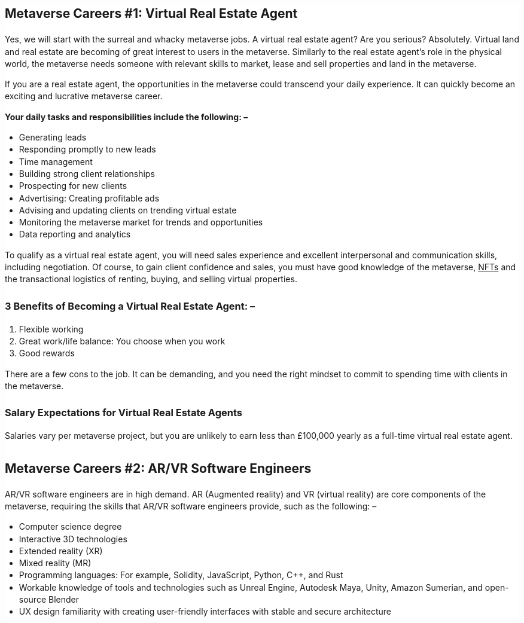 ## Metaverse Careers #1: Virtual Real Estate Agent

Yes, we will start with the surreal and whacky metaverse jobs. A virtual real estate agent? Are you serious? Absolutely. Virtual land and real estate are becoming of great interest to users in the metaverse. Similarly to the real estate agent’s role in the physical world, the metaverse needs someone with relevant skills to market, lease and sell properties and land in the metaverse.

If you are a real estate agent, the opportunities in the metaverse could transcend your daily experience. It can quickly become an exciting and lucrative metaverse career.

**Your daily tasks and responsibilities include the following: –**

- Generating leads
- Responding promptly to new leads
- Time management
- Building strong client relationships
- Prospecting for new clients
- Advertising: Creating profitable ads
- Advising and updating clients on trending virtual estate
- Monitoring the metaverse market for trends and opportunities
- Data reporting and analytics

To qualify as a virtual real estate agent, you will need sales experience and excellent interpersonal and communication skills, including negotiation. Of course, to gain client confidence and sales, you must have good knowledge of the metaverse,  [NFTs](https://cbrecruitment.com/best-5-nft-jobs/)  and the transactional logistics of renting, buying, and selling virtual properties.

### 3 Benefits of Becoming a Virtual Real Estate Agent: –

1. Flexible working
2. Great work/life balance: You choose when you work
3. Good rewards

There are a few cons to the job. It can be demanding, and you need the right mindset to commit to spending time with clients in the metaverse.

### Salary Expectations for Virtual Real Estate Agents

Salaries vary per metaverse project, but you are unlikely to earn less than £100,000 yearly as a full-time virtual real estate agent.

## Metaverse Careers #2: AR/VR Software Engineers

AR/VR software engineers are in high demand. AR (Augmented reality) and VR (virtual reality) are core components of the metaverse, requiring the skills that AR/VR software engineers provide, such as the following: –

- Computer science degree
- Interactive 3D technologies
- Extended reality (XR)
- Mixed reality (MR)
- Programming languages: For example, Solidity, JavaScript, Python, C++, and Rust
- Workable knowledge of tools and technologies such as Unreal Engine, Autodesk Maya, Unity, Amazon Sumerian, and open-source Blender
- UX design familiarity with creating user-friendly interfaces with stable and secure architecture
